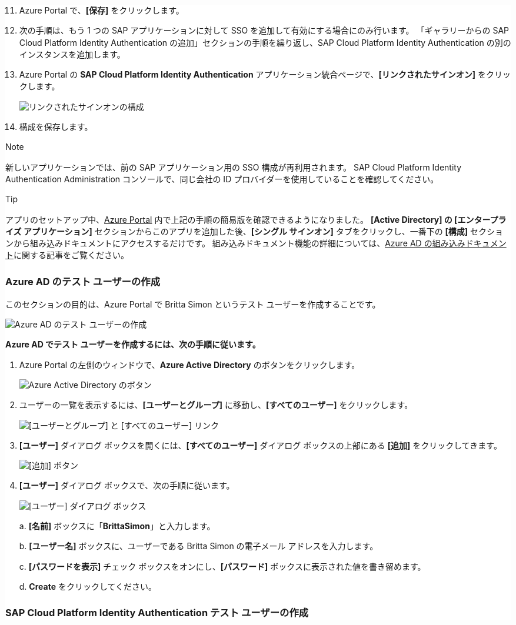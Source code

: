 11. Azure Portal で、**[保存]** をクリックします。

12. 次の手順は、もう 1 つの SAP アプリケーションに対して SSO を追加して有効にする場合にのみ行います。 「ギャラリーからの SAP Cloud Platform Identity Authentication の追加」セクションの手順を繰り返し、SAP Cloud Platform Identity Authentication の別のインスタンスを追加します。

13. Azure Portal の **SAP Cloud Platform Identity Authentication** アプリケーション統合ページで、**[リンクされたサインオン]** をクリックします。

    ![リンクされたサインオンの構成](./media/active-directory-saas-sapcloudauth-tutorial/linked_sign_on.png)

14. 構成を保存します。

>[!NOTE] 
>新しいアプリケーションでは、前の SAP アプリケーション用の SSO 構成が再利用されます。 SAP Cloud Platform Identity Authentication Administration コンソールで、同じ会社の ID プロバイダーを使用していることを確認してください。

> [!TIP]
> アプリのセットアップ中、[Azure Portal](https://portal.azure.com) 内で上記の手順の簡易版を確認できるようになりました。  **[Active Directory] の [エンタープライズ アプリケーション]** セクションからこのアプリを追加した後、**[シングル サインオン]** タブをクリックし、一番下の **[構成]** セクションから組み込みドキュメントにアクセスするだけです。 組み込みドキュメント機能の詳細については、[Azure AD の組み込みドキュメント]( https://go.microsoft.com/fwlink/?linkid=845985)に関する記事をご覧ください。
> 

### <a name="create-an-azure-ad-test-user"></a>Azure AD のテスト ユーザーの作成

このセクションの目的は、Azure Portal で Britta Simon というテスト ユーザーを作成することです。

   ![Azure AD のテスト ユーザーの作成][100]

**Azure AD でテスト ユーザーを作成するには、次の手順に従います。**

1. Azure Portal の左側のウィンドウで、**Azure Active Directory** のボタンをクリックします。

    ![Azure Active Directory のボタン](./media/active-directory-saas-sapcloudauth-tutorial/create_aaduser_01.png)

2. ユーザーの一覧を表示するには、**[ユーザーとグループ]** に移動し、**[すべてのユーザー]** をクリックします。

    ![[ユーザーとグループ] と [すべてのユーザー] リンク](./media/active-directory-saas-sapcloudauth-tutorial/create_aaduser_02.png)

3. **[ユーザー]** ダイアログ ボックスを開くには、**[すべてのユーザー]** ダイアログ ボックスの上部にある **[追加]** をクリックしてきます。

    ![[追加] ボタン](./media/active-directory-saas-sapcloudauth-tutorial/create_aaduser_03.png)

4. **[ユーザー]** ダイアログ ボックスで、次の手順に従います。

    ![[ユーザー] ダイアログ ボックス](./media/active-directory-saas-sapcloudauth-tutorial/create_aaduser_04.png)

    a. **[名前]** ボックスに「**BrittaSimon**」と入力します。

    b. **[ユーザー名]** ボックスに、ユーザーである Britta Simon の電子メール アドレスを入力します。

    c. **[パスワードを表示]** チェック ボックスをオンにし、**[パスワード]** ボックスに表示された値を書き留めます。

    d. **Create** をクリックしてください。
 
### <a name="create-an-sap-cloud-platform-identity-authentication-test-user"></a>SAP Cloud Platform Identity Authentication テスト ユーザーの作成


[1]: ./media/active-directory-saas-sapcloudauth-tutorial/tutorial_general_01.png
[2]: ./media/active-directory-saas-sapcloudauth-tutorial/tutorial_general_02.png
[3]: ./media/active-directory-saas-sapcloudauth-tutorial/tutorial_general_03.png
[4]: ./media/active-directory-saas-sapcloudauth-tutorial/tutorial_general_04.png
[100]: ./media/active-directory-saas-sapcloudauth-tutorial/tutorial_general_100.png
[200]: ./media/active-directory-saas-sapcloudauth-tutorial/tutorial_general_200.png
[201]: ./media/active-directory-saas-sapcloudauth-tutorial/tutorial_general_201.png
[202]: ./media/active-directory-saas-sapcloudauth-tutorial/tutorial_general_202.png
[203]: ./media/active-directory-saas-sapcloudauth-tutorial/tutorial_general_203.png